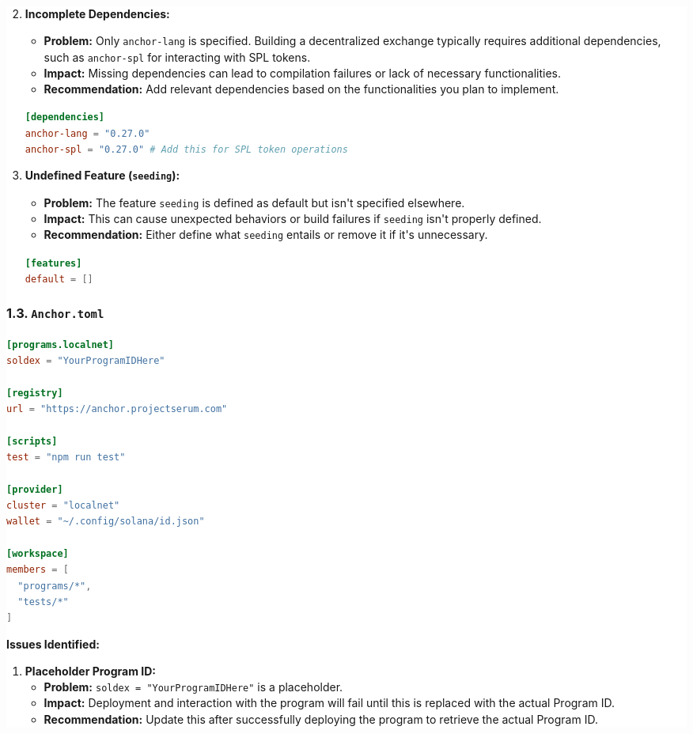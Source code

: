 2. **Incomplete Dependencies:**
   - **Problem:** Only `anchor-lang` is specified. Building a decentralized exchange typically requires additional dependencies, such as `anchor-spl` for interacting with SPL tokens.
   - **Impact:** Missing dependencies can lead to compilation failures or lack of necessary functionalities.
   - **Recommendation:** Add relevant dependencies based on the functionalities you plan to implement.

   ```toml
   [dependencies]
   anchor-lang = "0.27.0"
   anchor-spl = "0.27.0" # Add this for SPL token operations
   ```

3. **Undefined Feature (`seeding`):**
   - **Problem:** The feature `seeding` is defined as default but isn't specified elsewhere.
   - **Impact:** This can cause unexpected behaviors or build failures if `seeding` isn't properly defined.
   - **Recommendation:** Either define what `seeding` entails or remove it if it's unnecessary.

   ```toml
   [features]
   default = []
   ```

### **1.3. `Anchor.toml`**

```toml
[programs.localnet]
soldex = "YourProgramIDHere"

[registry]
url = "https://anchor.projectserum.com"

[scripts]
test = "npm run test"

[provider]
cluster = "localnet"
wallet = "~/.config/solana/id.json"

[workspace]
members = [
  "programs/*",
  "tests/*"
]
```

**Issues Identified:**

1. **Placeholder Program ID:**
   - **Problem:** `soldex = "YourProgramIDHere"` is a placeholder.
   - **Impact:** Deployment and interaction with the program will fail until this is replaced with the actual Program ID.
   - **Recommendation:** Update this after successfully deploying the program to retrieve the actual Program ID.
